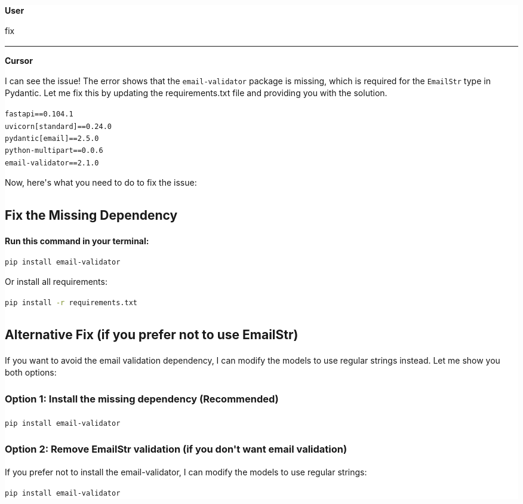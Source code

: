 
**User**

fix

---

**Cursor**

I can see the issue! The error shows that the `email-validator` package is missing, which is required for the `EmailStr` type in Pydantic. Let me fix this by updating the requirements.txt file and providing you with the solution.


```pip-requirements
fastapi==0.104.1
uvicorn[standard]==0.24.0
pydantic[email]==2.5.0
python-multipart==0.0.6
email-validator==2.1.0

```

Now, here's what you need to do to fix the issue:

## Fix the Missing Dependency

**Run this command in your terminal:**

```bash
pip install email-validator
```

Or install all requirements:

```bash
pip install -r requirements.txt
```

## Alternative Fix (if you prefer not to use EmailStr)

If you want to avoid the email validation dependency, I can modify the models to use regular strings instead. Let me show you both options:

### Option 1: Install the missing dependency (Recommended)
```bash
pip install email-validator
```

### Option 2: Remove EmailStr validation (if you don't want email validation)

If you prefer not to install the email-validator, I can modify the models to use regular strings:


```shellscript
pip install email-validator
```
